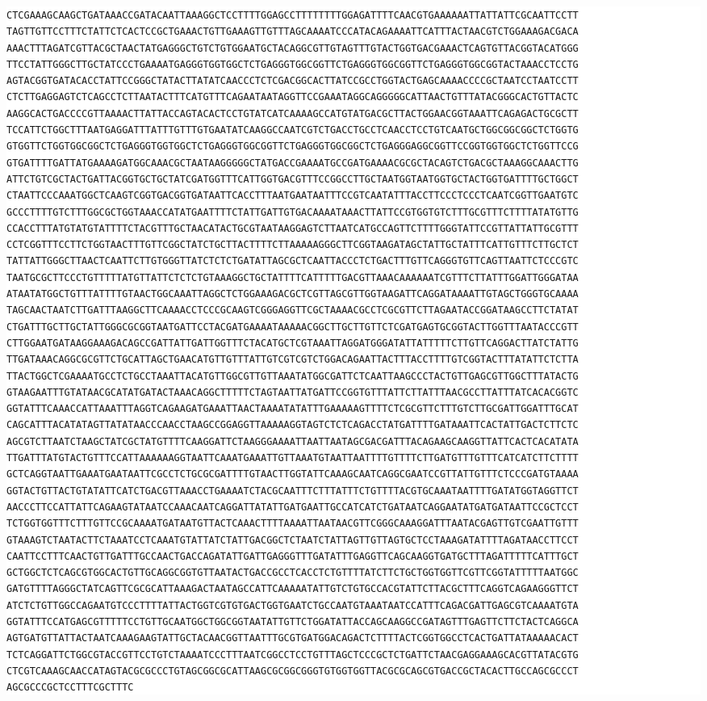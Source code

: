 ```
CTCGAAAGCAAGCTGATAAACCGATACAATTAAAGGCTCCTTTTGGAGCCTTTTTTTTGGAGATTTTCAACGTGAAAAAATTATTATTCGCAATTCCTT
TAGTTGTTCCTTTCTATTCTCACTCCGCTGAAACTGTTGAAAGTTGTTTAGCAAAATCCCATACAGAAAATTCATTTACTAACGTCTGGAAAGACGACA
AAACTTTAGATCGTTACGCTAACTATGAGGGCTGTCTGTGGAATGCTACAGGCGTTGTAGTTTGTACTGGTGACGAAACTCAGTGTTACGGTACATGGG
TTCCTATTGGGCTTGCTATCCCTGAAAATGAGGGTGGTGGCTCTGAGGGTGGCGGTTCTGAGGGTGGCGGTTCTGAGGGTGGCGGTACTAAACCTCCTG
AGTACGGTGATACACCTATTCCGGGCTATACTTATATCAACCCTCTCGACGGCACTTATCCGCCTGGTACTGAGCAAAACCCCGCTAATCCTAATCCTT
CTCTTGAGGAGTCTCAGCCTCTTAATACTTTCATGTTTCAGAATAATAGGTTCCGAAATAGGCAGGGGGCATTAACTGTTTATACGGGCACTGTTACTC
AAGGCACTGACCCCGTTAAAACTTATTACCAGTACACTCCTGTATCATCAAAAGCCATGTATGACGCTTACTGGAACGGTAAATTCAGAGACTGCGCTT
TCCATTCTGGCTTTAATGAGGATTTATTTGTTTGTGAATATCAAGGCCAATCGTCTGACCTGCCTCAACCTCCTGTCAATGCTGGCGGCGGCTCTGGTG
GTGGTTCTGGTGGCGGCTCTGAGGGTGGTGGCTCTGAGGGTGGCGGTTCTGAGGGTGGCGGCTCTGAGGGAGGCGGTTCCGGTGGTGGCTCTGGTTCCG
GTGATTTTGATTATGAAAAGATGGCAAACGCTAATAAGGGGGCTATGACCGAAAATGCCGATGAAAACGCGCTACAGTCTGACGCTAAAGGCAAACTTG
ATTCTGTCGCTACTGATTACGGTGCTGCTATCGATGGTTTCATTGGTGACGTTTCCGGCCTTGCTAATGGTAATGGTGCTACTGGTGATTTTGCTGGCT
CTAATTCCCAAATGGCTCAAGTCGGTGACGGTGATAATTCACCTTTAATGAATAATTTCCGTCAATATTTACCTTCCCTCCCTCAATCGGTTGAATGTC
GCCCTTTTGTCTTTGGCGCTGGTAAACCATATGAATTTTCTATTGATTGTGACAAAATAAACTTATTCCGTGGTGTCTTTGCGTTTCTTTTATATGTTG
CCACCTTTATGTATGTATTTTCTACGTTTGCTAACATACTGCGTAATAAGGAGTCTTAATCATGCCAGTTCTTTTGGGTATTCCGTTATTATTGCGTTT
CCTCGGTTTCCTTCTGGTAACTTTGTTCGGCTATCTGCTTACTTTTCTTAAAAAGGGCTTCGGTAAGATAGCTATTGCTATTTCATTGTTTCTTGCTCT
TATTATTGGGCTTAACTCAATTCTTGTGGGTTATCTCTCTGATATTAGCGCTCAATTACCCTCTGACTTTGTTCAGGGTGTTCAGTTAATTCTCCCGTC
TAATGCGCTTCCCTGTTTTTATGTTATTCTCTCTGTAAAGGCTGCTATTTTCATTTTTGACGTTAAACAAAAAATCGTTTCTTATTTGGATTGGGATAA
ATAATATGGCTGTTTATTTTGTAACTGGCAAATTAGGCTCTGGAAAGACGCTCGTTAGCGTTGGTAAGATTCAGGATAAAATTGTAGCTGGGTGCAAAA
TAGCAACTAATCTTGATTTAAGGCTTCAAAACCTCCCGCAAGTCGGGAGGTTCGCTAAAACGCCTCGCGTTCTTAGAATACCGGATAAGCCTTCTATAT
CTGATTTGCTTGCTATTGGGCGCGGTAATGATTCCTACGATGAAAATAAAAACGGCTTGCTTGTTCTCGATGAGTGCGGTACTTGGTTTAATACCCGTT
CTTGGAATGATAAGGAAAGACAGCCGATTATTGATTGGTTTCTACATGCTCGTAAATTAGGATGGGATATTATTTTTCTTGTTCAGGACTTATCTATTG
TTGATAAACAGGCGCGTTCTGCATTAGCTGAACATGTTGTTTATTGTCGTCGTCTGGACAGAATTACTTTACCTTTTGTCGGTACTTTATATTCTCTTA
TTACTGGCTCGAAAATGCCTCTGCCTAAATTACATGTTGGCGTTGTTAAATATGGCGATTCTCAATTAAGCCCTACTGTTGAGCGTTGGCTTTATACTG
GTAAGAATTTGTATAACGCATATGATACTAAACAGGCTTTTTCTAGTAATTATGATTCCGGTGTTTATTCTTATTTAACGCCTTATTTATCACACGGTC
GGTATTTCAAACCATTAAATTTAGGTCAGAAGATGAAATTAACTAAAATATATTTGAAAAAGTTTTCTCGCGTTCTTTGTCTTGCGATTGGATTTGCAT
CAGCATTTACATATAGTTATATAACCCAACCTAAGCCGGAGGTTAAAAAGGTAGTCTCTCAGACCTATGATTTTGATAAATTCACTATTGACTCTTCTC
AGCGTCTTAATCTAAGCTATCGCTATGTTTTCAAGGATTCTAAGGGAAAATTAATTAATAGCGACGATTTACAGAAGCAAGGTTATTCACTCACATATA
TTGATTTATGTACTGTTTCCATTAAAAAAGGTAATTCAAATGAAATTGTTAAATGTAATTAATTTTGTTTTCTTGATGTTTGTTTCATCATCTTCTTTT
GCTCAGGTAATTGAAATGAATAATTCGCCTCTGCGCGATTTTGTAACTTGGTATTCAAAGCAATCAGGCGAATCCGTTATTGTTTCTCCCGATGTAAAA
GGTACTGTTACTGTATATTCATCTGACGTTAAACCTGAAAATCTACGCAATTTCTTTATTTCTGTTTTACGTGCAAATAATTTTGATATGGTAGGTTCT
AACCCTTCCATTATTCAGAAGTATAATCCAAACAATCAGGATTATATTGATGAATTGCCATCATCTGATAATCAGGAATATGATGATAATTCCGCTCCT
TCTGGTGGTTTCTTTGTTCCGCAAAATGATAATGTTACTCAAACTTTTAAAATTAATAACGTTCGGGCAAAGGATTTAATACGAGTTGTCGAATTGTTT
GTAAAGTCTAATACTTCTAAATCCTCAAATGTATTATCTATTGACGGCTCTAATCTATTAGTTGTTAGTGCTCCTAAAGATATTTTAGATAACCTTCCT
CAATTCCTTTCAACTGTTGATTTGCCAACTGACCAGATATTGATTGAGGGTTTGATATTTGAGGTTCAGCAAGGTGATGCTTTAGATTTTTCATTTGCT
GCTGGCTCTCAGCGTGGCACTGTTGCAGGCGGTGTTAATACTGACCGCCTCACCTCTGTTTTATCTTCTGCTGGTGGTTCGTTCGGTATTTTTAATGGC
GATGTTTTAGGGCTATCAGTTCGCGCATTAAAGACTAATAGCCATTCAAAAATATTGTCTGTGCCACGTATTCTTACGCTTTCAGGTCAGAAGGGTTCT
ATCTCTGTTGGCCAGAATGTCCCTTTTATTACTGGTCGTGTGACTGGTGAATCTGCCAATGTAAATAATCCATTTCAGACGATTGAGCGTCAAAATGTA
GGTATTTCCATGAGCGTTTTTCCTGTTGCAATGGCTGGCGGTAATATTGTTCTGGATATTACCAGCAAGGCCGATAGTTTGAGTTCTTCTACTCAGGCA
AGTGATGTTATTACTAATCAAAGAAGTATTGCTACAACGGTTAATTTGCGTGATGGACAGACTCTTTTACTCGGTGGCCTCACTGATTATAAAAACACT
TCTCAGGATTCTGGCGTACCGTTCCTGTCTAAAATCCCTTTAATCGGCCTCCTGTTTAGCTCCCGCTCTGATTCTAACGAGGAAAGCACGTTATACGTG
CTCGTCAAAGCAACCATAGTACGCGCCCTGTAGCGGCGCATTAAGCGCGGCGGGTGTGGTGGTTACGCGCAGCGTGACCGCTACACTTGCCAGCGCCCT
AGCGCCCGCTCCTTTCGCTTTC
```
